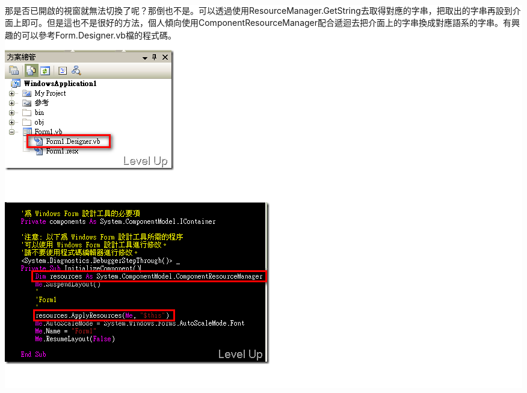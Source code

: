 <p>
	那是否已開啟的視窗就無法切換了呢？那倒也不是。可以透過使用ResourceManager.GetString去取得對應的字串，把取出的字串再設到介面上即可。但是這也不是很好的方法，個人傾向使用ComponentResourceManager配合遞迴去把介面上的字串換成對應語系的字串。有興趣的可以參考Form.Designer.vb檔的程式碼。</p>
<p>
	<img alt="image" border="0" height="200" src="\images\posts\8158\image_thumb_7.png" style="border-right-width: 0px; border-top-width: 0px; border-bottom-width: 0px; border-left-width: 0px" width="281" /></p>
<p>
	 </p>
<p>
	</p><style type="text/css"><![CDATA[

.csharpcode, .csharpcode pre
{
	font-size: small;
	color: black;
	font-family: consolas, "Courier New", courier, monospace;
	background-color: #ffffff;
	/*white-space: pre;*/
}
.csharpcode pre { margin: 0em; }
.csharpcode .rem { color: #008000; }
.csharpcode .kwrd { color: #0000ff; }
.csharpcode .str { color: #006080; }
.csharpcode .op { color: #0000c0; }
.csharpcode .preproc { color: #cc6633; }
.csharpcode .asp { background-color: #ffff00; }
.csharpcode .html { color: #800000; }
.csharpcode .attr { color: #ff0000; }
.csharpcode .alt 
{
	background-color: #f4f4f4;
	width: 100%;
	margin: 0em;
}
.csharpcode .lnum { color: #606060; }]]></style>

<p>
	<img alt="image" border="0" height="269" src="\images\posts\8158\image_thumb_8.png" style="border-right-width: 0px; border-top-width: 0px; border-bottom-width: 0px; border-left-width: 0px" width="440" /></p>
<p>
	 </p>
<h2>